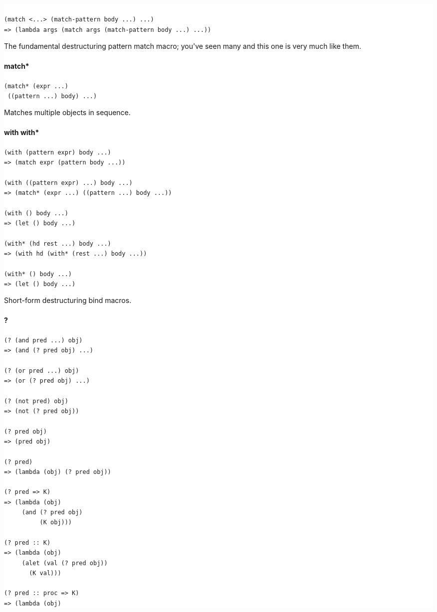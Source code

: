 ```

(match <...> (match-pattern body ...) ...)
=> (lambda args (match args (match-pattern body ...) ...))
```

The fundamental destructuring pattern match macro; you've seen many and this one is
very much like them.

#### match*
```
(match* (expr ...)
 ((pattern ...) body) ...)
```

Matches multiple objects in sequence.

#### with with*
```
(with (pattern expr) body ...)
=> (match expr (pattern body ...))

(with ((pattern expr) ...) body ...)
=> (match* (expr ...) ((pattern ...) body ...))

(with () body ...)
=> (let () body ...)

(with* (hd rest ...) body ...)
=> (with hd (with* (rest ...) body ...))

(with* () body ...)
=> (let () body ...)
```

Short-form destructuring bind macros.

#### ?
```
(? (and pred ...) obj)
=> (and (? pred obj) ...)

(? (or pred ...) obj)
=> (or (? pred obj) ...)

(? (not pred) obj)
=> (not (? pred obj))

(? pred obj)
=> (pred obj)

(? pred)
=> (lambda (obj) (? pred obj))

(? pred => K)
=> (lambda (obj)
     (and (? pred obj)
          (K obj)))

(? pred :: K)
=> (lambda (obj)
     (alet (val (? pred obj))
       (K val)))

(? pred :: proc => K)
=> (lambda (obj)
```